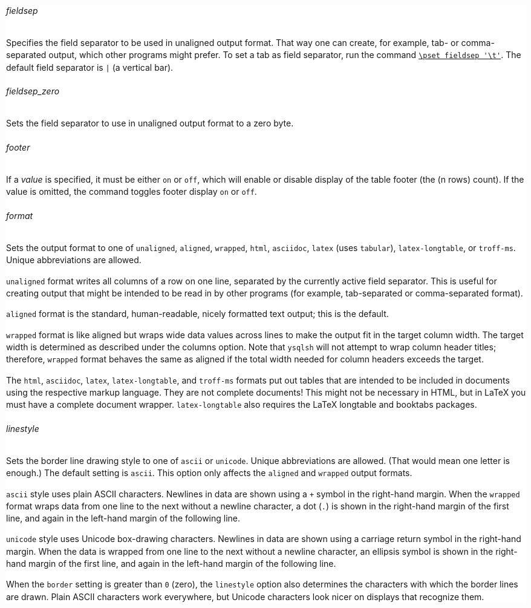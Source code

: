 ###### fieldsep

Specifies the field separator to be used in unaligned output format. That way one can create, for example, tab- or comma-separated output, which other programs might prefer. To set a tab as field separator, run the command [`\pset fieldsep '\t'`](#fieldsep). The default field separator is `|` (a vertical bar).

###### fieldsep_zero

Sets the field separator to use in unaligned output format to a zero byte.

###### footer

If a *value* is specified, it must be either `on` or `off`, which will enable or disable display of the table footer (the (n rows) count). If the value is omitted, the command toggles footer display `on` or `off`.

###### format

Sets the output format to one of `unaligned`, `aligned`, `wrapped`, `html`, `asciidoc`, `latex` (uses `tabular`), `latex-longtable`, or `troff-ms`. Unique abbreviations are allowed.

`unaligned` format writes all columns of a row on one line, separated by the currently active field separator. This is useful for creating output that might be intended to be read in by other programs (for example, tab-separated or comma-separated format).

`aligned` format is the standard, human-readable, nicely formatted text output; this is the default.

`wrapped` format is like aligned but wraps wide data values across lines to make the output fit in the target column width. The target width is determined as described under the columns option. Note that `ysqlsh` will not attempt to wrap column header titles; therefore, `wrapped` format behaves the same as aligned if the total width needed for column headers exceeds the target.

The `html`, `asciidoc`, `latex`, `latex-longtable`, and `troff-ms` formats put out tables that are intended to be included in documents using the respective markup language. They are not complete documents! This might not be necessary in HTML, but in LaTeX you must have a complete document wrapper. `latex-longtable` also requires the LaTeX longtable and booktabs packages.

###### linestyle

Sets the border line drawing style to one of `ascii` or `unicode`. Unique abbreviations are allowed. (That would mean one letter is enough.) The default setting is `ascii`. This option only affects the `aligned` and `wrapped` output formats.

`ascii` style uses plain ASCII characters. Newlines in data are shown using a `+` symbol in the right-hand margin. When the `wrapped` format wraps data from one line to the next without a newline character, a dot (`.`) is shown in the right-hand margin of the first line, and again in the left-hand margin of the following line.

`unicode` style uses Unicode box-drawing characters. Newlines in data are shown using a carriage return symbol in the right-hand margin. When the data is wrapped from one line to the next without a newline character, an ellipsis symbol is shown in the right-hand margin of the first line, and again in the left-hand margin of the following line.

When the `border` setting is greater than `0` (zero), the `linestyle` option also determines the characters with which the border lines are drawn. Plain ASCII characters work everywhere, but Unicode characters look nicer on displays that recognize them.
